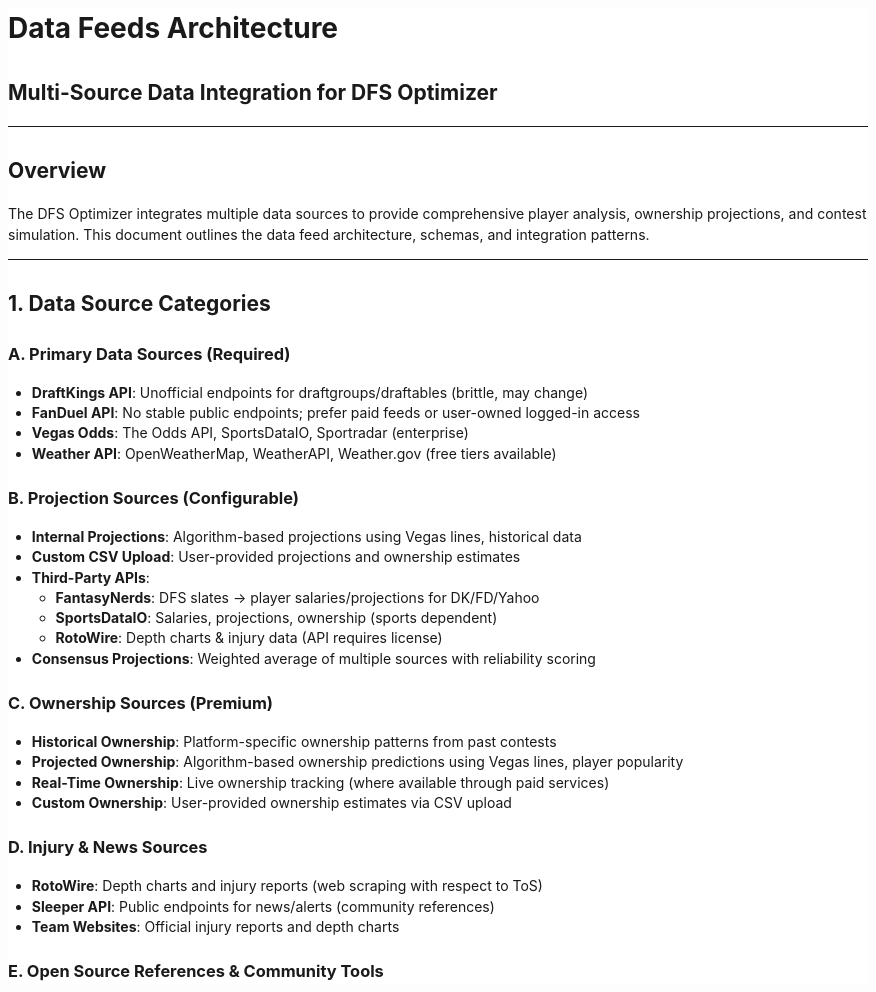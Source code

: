 # Data Feeds Architecture

## Multi-Source Data Integration for DFS Optimizer

---

## Overview

The DFS Optimizer integrates multiple data sources to provide comprehensive player analysis, ownership projections, and contest simulation. This document outlines the data feed architecture, schemas, and integration patterns.

---

## 1. Data Source Categories

### A. Primary Data Sources (Required)

- **DraftKings API**: Unofficial endpoints for draftgroups/draftables (brittle, may change)
- **FanDuel API**: No stable public endpoints; prefer paid feeds or user-owned logged-in access
- **Vegas Odds**: The Odds API, SportsDataIO, Sportradar (enterprise)
- **Weather API**: OpenWeatherMap, WeatherAPI, Weather.gov (free tiers available)

### B. Projection Sources (Configurable)

- **Internal Projections**: Algorithm-based projections using Vegas lines, historical data
- **Custom CSV Upload**: User-provided projections and ownership estimates
- **Third-Party APIs**:
  - **FantasyNerds**: DFS slates → player salaries/projections for DK/FD/Yahoo
  - **SportsDataIO**: Salaries, projections, ownership (sports dependent)
  - **RotoWire**: Depth charts & injury data (API requires license)
- **Consensus Projections**: Weighted average of multiple sources with reliability scoring

### C. Ownership Sources (Premium)

- **Historical Ownership**: Platform-specific ownership patterns from past contests
- **Projected Ownership**: Algorithm-based ownership predictions using Vegas lines, player popularity
- **Real-Time Ownership**: Live ownership tracking (where available through paid services)
- **Custom Ownership**: User-provided ownership estimates via CSV upload

### D. Injury & News Sources

- **RotoWire**: Depth charts and injury reports (web scraping with respect to ToS)
- **Sleeper API**: Public endpoints for news/alerts (community references)
- **Team Websites**: Official injury reports and depth charts

### E. Open Source References & Community Tools
